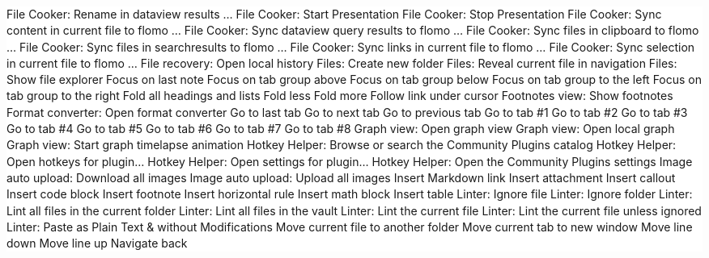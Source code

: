 File Cooker: Rename in dataview results …
File Cooker: Start Presentation
File Cooker: Stop Presentation
File Cooker: Sync content in current file to flomo …
File Cooker: Sync dataview query results to flomo …
File Cooker: Sync files in clipboard to flomo …
File Cooker: Sync files in searchresults to flomo …
File Cooker: Sync links in current file to flomo …
File Cooker: Sync selection in current file to flomo …
File recovery: Open local history
Files: Create new folder
Files: Reveal current file in navigation
Files: Show file explorer
Focus on last note
Focus on tab group above
Focus on tab group below
Focus on tab group to the left
Focus on tab group to the right
Fold all headings and lists
Fold less
Fold more
Follow link under cursor
Footnotes view: Show footnotes
Format converter: Open format converter
Go to last tab
Go to next tab
Go to previous tab
Go to tab #1
Go to tab #2
Go to tab #3
Go to tab #4
Go to tab #5
Go to tab #6
Go to tab #7
Go to tab #8
Graph view: Open graph view
Graph view: Open local graph
Graph view: Start graph timelapse animation
Hotkey Helper: Browse or search the Community Plugins catalog
Hotkey Helper: Open hotkeys for plugin…
Hotkey Helper: Open settings for plugin…
Hotkey Helper: Open the Community Plugins settings
Image auto upload: Download all images
Image auto upload: Upload all images
Insert Markdown link
Insert attachment
Insert callout
Insert code block
Insert footnote
Insert horizontal rule
Insert math block
Insert table
Linter: Ignore file
Linter: Ignore folder
Linter: Lint all files in the current folder
Linter: Lint all files in the vault
Linter: Lint the current file
Linter: Lint the current file unless ignored
Linter: Paste as Plain Text & without Modifications
Move current file to another folder
Move current tab to new window
Move line down
Move line up
Navigate back